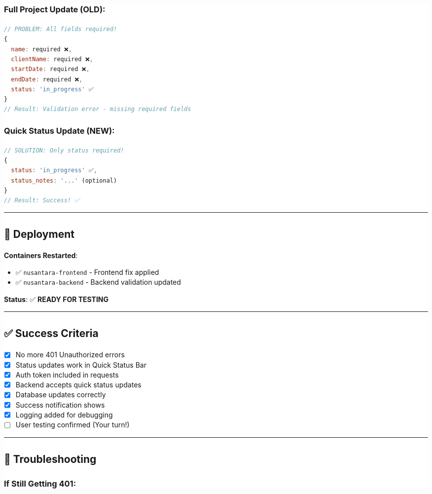 ### Full Project Update (OLD):
```javascript
// PROBLEM: All fields required!
{
  name: required ❌,
  clientName: required ❌,
  startDate: required ❌,
  endDate: required ❌,
  status: 'in_progress' ✅
}
// Result: Validation error - missing required fields
```

### Quick Status Update (NEW):
```javascript
// SOLUTION: Only status required!
{
  status: 'in_progress' ✅,
  status_notes: '...' (optional)
}
// Result: Success! ✅
```

---

## 🚀 Deployment

**Containers Restarted**:
- ✅ `nusantara-frontend` - Frontend fix applied
- ✅ `nusantara-backend` - Backend validation updated

**Status**: ✅ **READY FOR TESTING**

---

## ✅ Success Criteria

- [x] No more 401 Unauthorized errors
- [x] Status updates work in Quick Status Bar
- [x] Auth token included in requests
- [x] Backend accepts quick status updates
- [x] Database updates correctly
- [x] Success notification shows
- [x] Logging added for debugging
- [ ] User testing confirmed (Your turn!)

---

## 🐛 Troubleshooting

### If Still Getting 401:
